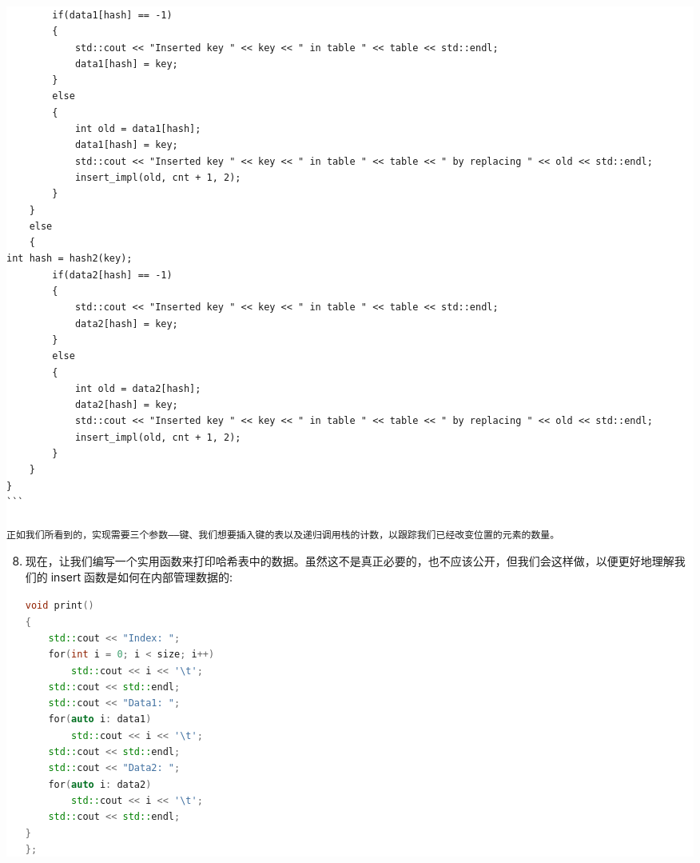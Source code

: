             if(data1[hash] == -1)
            {
                std::cout << "Inserted key " << key << " in table " << table << std::endl;
                data1[hash] = key;
            }
            else
            {
                int old = data1[hash];
                data1[hash] = key;
                std::cout << "Inserted key " << key << " in table " << table << " by replacing " << old << std::endl;
                insert_impl(old, cnt + 1, 2);
            }
        }
        else
        {
    int hash = hash2(key);
            if(data2[hash] == -1)
            {
                std::cout << "Inserted key " << key << " in table " << table << std::endl;
                data2[hash] = key;
            }
            else
            {
                int old = data2[hash];
                data2[hash] = key;
                std::cout << "Inserted key " << key << " in table " << table << " by replacing " << old << std::endl;
                insert_impl(old, cnt + 1, 2);
            }
        }
    }
    ```

    正如我们所看到的，实现需要三个参数——键、我们想要插入键的表以及递归调用栈的计数，以跟踪我们已经改变位置的元素的数量。

8.  现在，让我们编写一个实用函数来打印哈希表中的数据。虽然这不是真正必要的，也不应该公开，但我们会这样做，以便更好地理解我们的 insert 函数是如何在内部管理数据的:

    ```cpp
    void print()
    {
        std::cout << "Index: ";
        for(int i = 0; i < size; i++)
            std::cout << i << '\t';
        std::cout << std::endl;
        std::cout << "Data1: ";
        for(auto i: data1)
            std::cout << i << '\t';
        std::cout << std::endl;
        std::cout << "Data2: ";
        for(auto i: data2)
            std::cout << i << '\t';
        std::cout << std::endl;
    }
    };
    ```
